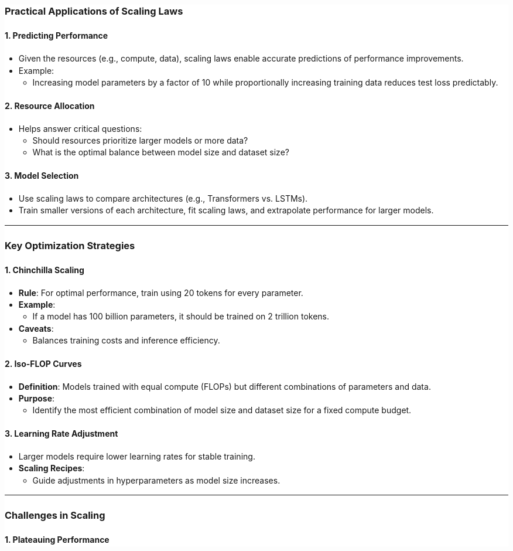 ### Practical Applications of Scaling Laws

#### 1. **Predicting Performance**

- Given the resources (e.g., compute, data), scaling laws enable accurate predictions of performance improvements.
- Example:
  - Increasing model parameters by a factor of 10 while proportionally increasing training data reduces test loss predictably.

#### 2. **Resource Allocation**

- Helps answer critical questions:
  - Should resources prioritize larger models or more data?
  - What is the optimal balance between model size and dataset size?

#### 3. **Model Selection**

- Use scaling laws to compare architectures (e.g., Transformers vs. LSTMs).
- Train smaller versions of each architecture, fit scaling laws, and extrapolate performance for larger models.

---

### Key Optimization Strategies

#### 1. **Chinchilla Scaling**

- **Rule**: For optimal performance, train using 20 tokens for every parameter.
- **Example**:
  - If a model has 100 billion parameters, it should be trained on 2 trillion tokens.
- **Caveats**:
  - Balances training costs and inference efficiency.

#### 2. **Iso-FLOP Curves**

- **Definition**: Models trained with equal compute (FLOPs) but different combinations of parameters and data.
- **Purpose**:
  - Identify the most efficient combination of model size and dataset size for a fixed compute budget.

#### 3. **Learning Rate Adjustment**

- Larger models require lower learning rates for stable training.
- **Scaling Recipes**:
  - Guide adjustments in hyperparameters as model size increases.

---

### Challenges in Scaling

#### 1. **Plateauing Performance**
